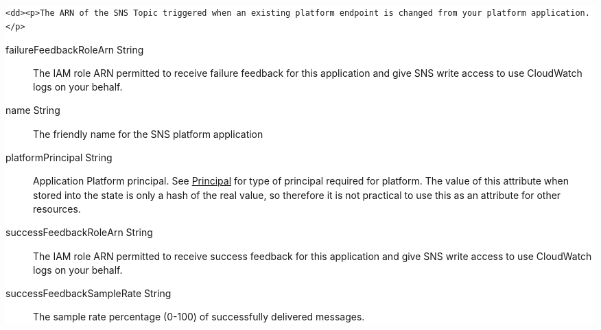     <dd><p>The ARN of the SNS Topic triggered when an existing platform endpoint is changed from your platform application.</p>
</dd><dt class="property-optional"
            title="Optional">
        <span id="failurefeedbackrolearn_java">
<a data-swiftype-name="resource-property" data-swiftype-type="text" href="#failurefeedbackrolearn_java" style="color: inherit; text-decoration: inherit;">failure<wbr>Feedback<wbr>Role<wbr>Arn</a>
</span>
        <span class="property-indicator"></span>
        <span class="property-type">String</span>
    </dt>
    <dd><p>The IAM role ARN permitted to receive failure feedback for this application and give SNS write access to use CloudWatch logs on your behalf.</p>
</dd><dt class="property-optional property-replacement"
            title="Optional">
        <span id="name_java">
<a data-swiftype-name="resource-property" data-swiftype-type="text" href="#name_java" style="color: inherit; text-decoration: inherit;">name</a>
</span>
        <span class="property-indicator"></span>
        <span class="property-type">String</span>
    </dt>
    <dd><p>The friendly name for the SNS platform application</p>
</dd><dt class="property-optional"
            title="Optional">
        <span id="platformprincipal_java">
<a data-swiftype-name="resource-property" data-swiftype-type="text" href="#platformprincipal_java" style="color: inherit; text-decoration: inherit;">platform<wbr>Principal</a>
</span>
        <span class="property-indicator"></span>
        <span class="property-type">String</span>
    </dt>
    <dd><p>Application Platform principal. See <a href="http://docs.aws.amazon.com/sns/latest/api/API_CreatePlatformApplication.html">Principal</a> for type of principal required for platform. The value of this attribute when stored into the state is only a hash of the real value, so therefore it is not practical to use this as an attribute for other resources.</p>
</dd><dt class="property-optional"
            title="Optional">
        <span id="successfeedbackrolearn_java">
<a data-swiftype-name="resource-property" data-swiftype-type="text" href="#successfeedbackrolearn_java" style="color: inherit; text-decoration: inherit;">success<wbr>Feedback<wbr>Role<wbr>Arn</a>
</span>
        <span class="property-indicator"></span>
        <span class="property-type">String</span>
    </dt>
    <dd><p>The IAM role ARN permitted to receive success feedback for this application and give SNS write access to use CloudWatch logs on your behalf.</p>
</dd><dt class="property-optional"
            title="Optional">
        <span id="successfeedbacksamplerate_java">
<a data-swiftype-name="resource-property" data-swiftype-type="text" href="#successfeedbacksamplerate_java" style="color: inherit; text-decoration: inherit;">success<wbr>Feedback<wbr>Sample<wbr>Rate</a>
</span>
        <span class="property-indicator"></span>
        <span class="property-type">String</span>
    </dt>
    <dd><p>The sample rate percentage (0-100) of successfully delivered messages.</p>
</dd></dl>
</pulumi-choosable>
</div>
